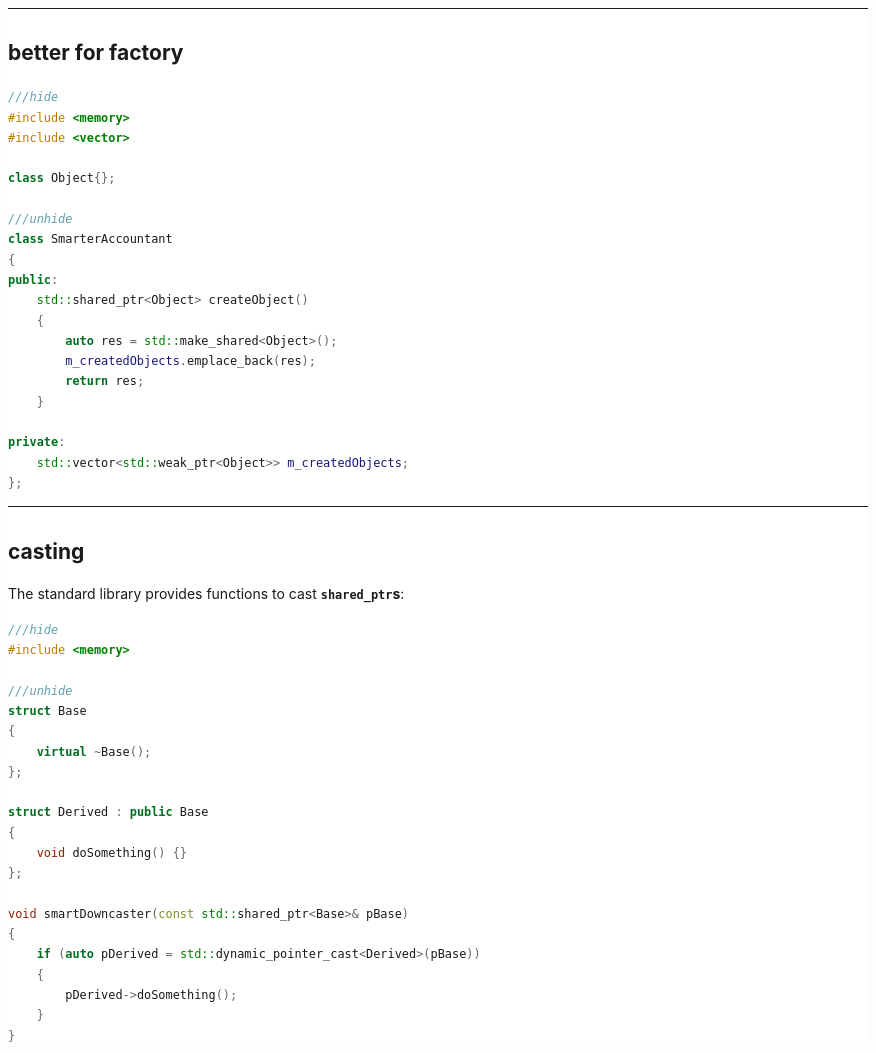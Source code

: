 

---

## better for factory

```cpp [12]
///hide
#include <memory>
#include <vector>

class Object{};

///unhide
class SmarterAccountant
{
public:
    std::shared_ptr<Object> createObject()
    {
        auto res = std::make_shared<Object>();
        m_createdObjects.emplace_back(res);
        return res;
    }

private:
    std::vector<std::weak_ptr<Object>> m_createdObjects;
};
```

---

## casting

The standard library provides functions to cast **`shared_ptr`s**:

```cpp
///hide
#include <memory>

///unhide
struct Base
{
    virtual ~Base();
};

struct Derived : public Base
{
    void doSomething() {}
};

void smartDowncaster(const std::shared_ptr<Base>& pBase)
{
    if (auto pDerived = std::dynamic_pointer_cast<Derived>(pBase))
    {
        pDerived->doSomething();
    }
}
```
